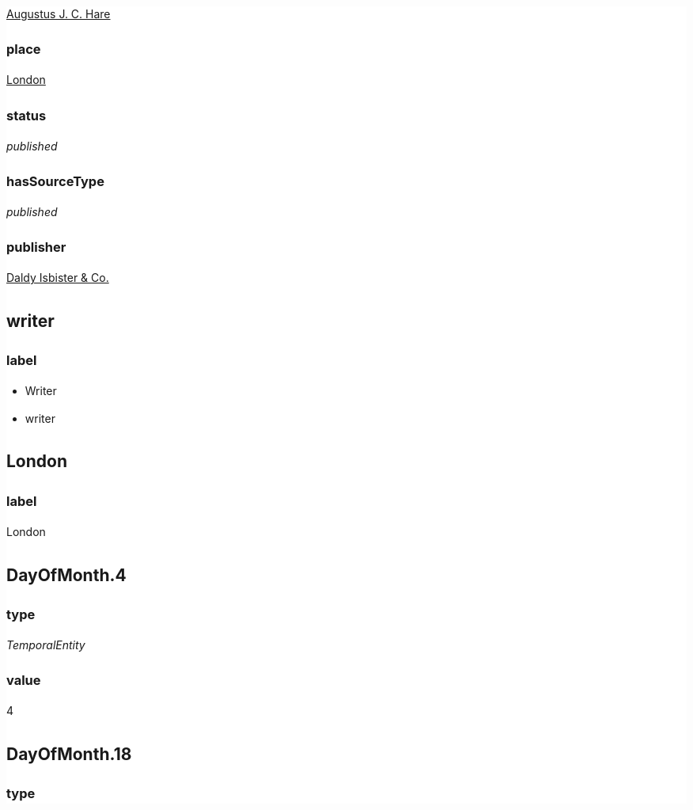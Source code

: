 
[Augustus J. C. Hare](#Augustus-J.-C.-Hare)

### place


[London](#London)

### status


*published*

### hasSourceType


*published*

### publisher


[Daldy Isbister & Co.](#Daldy-Isbister-&-Co.)

## writer

### label

 - Writer

 - writer

## London

### label


London

## DayOfMonth.4

### type


*TemporalEntity*

### value


4

## DayOfMonth.18

### type
